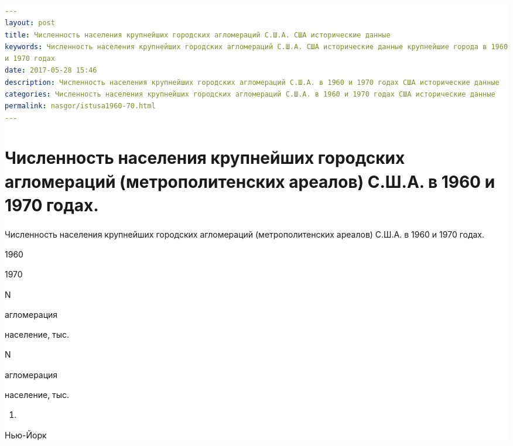 ```yaml
---
layout: post
title: Численность населения крупнейших городских агломераций С.Ш.А. США исторические данные 
keywords: Численность населения крупнейших городских агломераций С.Ш.А. США исторические данные крупнейшие города в 1960 и 1970 годах
date: 2017-05-28 15:46
description: Численность населения крупнейших городских агломераций С.Ш.А. в 1960 и 1970 годах США исторические данные
categories: Численность населения крупнейших городских агломераций С.Ш.А. в 1960 и 1970 годах США исторические данные
permalink: nasgor/istusa1960-70.html
---
```


# Численность населения крупнейших городских агломераций (метрополитенских ареалов) С.Ш.А. в 1960 и 1970 годах.



Численность населения крупнейших городских агломераций (метрополитенских ареалов) С.Ш.А. в 1960 и 1970 годах.








1960


 1970






N


агломерация


население, тыс.


N


агломерация


население, тыс.






1.


Нью-Йорк
